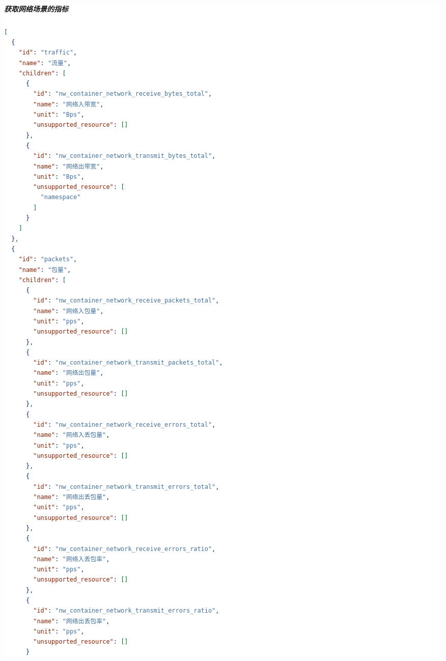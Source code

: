 ##### 获取网络场景的指标

```json
[
  {
    "id": "traffic",
    "name": "流量",
    "children": [
      {
        "id": "nw_container_network_receive_bytes_total",
        "name": "网络入带宽",
        "unit": "Bps",
        "unsupported_resource": []
      },
      {
        "id": "nw_container_network_transmit_bytes_total",
        "name": "网络出带宽",
        "unit": "Bps",
        "unsupported_resource": [
          "namespace"
        ]
      }
    ]
  },
  {
    "id": "packets",
    "name": "包量",
    "children": [
      {
        "id": "nw_container_network_receive_packets_total",
        "name": "网络入包量",
        "unit": "pps",
        "unsupported_resource": []
      },
      {
        "id": "nw_container_network_transmit_packets_total",
        "name": "网络出包量",
        "unit": "pps",
        "unsupported_resource": []
      },
      {
        "id": "nw_container_network_receive_errors_total",
        "name": "网络入丢包量",
        "unit": "pps",
        "unsupported_resource": []
      },
      {
        "id": "nw_container_network_transmit_errors_total",
        "name": "网络出丢包量",
        "unit": "pps",
        "unsupported_resource": []
      },
      {
        "id": "nw_container_network_receive_errors_ratio",
        "name": "网络入丢包率",
        "unit": "pps",
        "unsupported_resource": []
      },
      {
        "id": "nw_container_network_transmit_errors_ratio",
        "name": "网络出丢包率",
        "unit": "pps",
        "unsupported_resource": []
      }
```